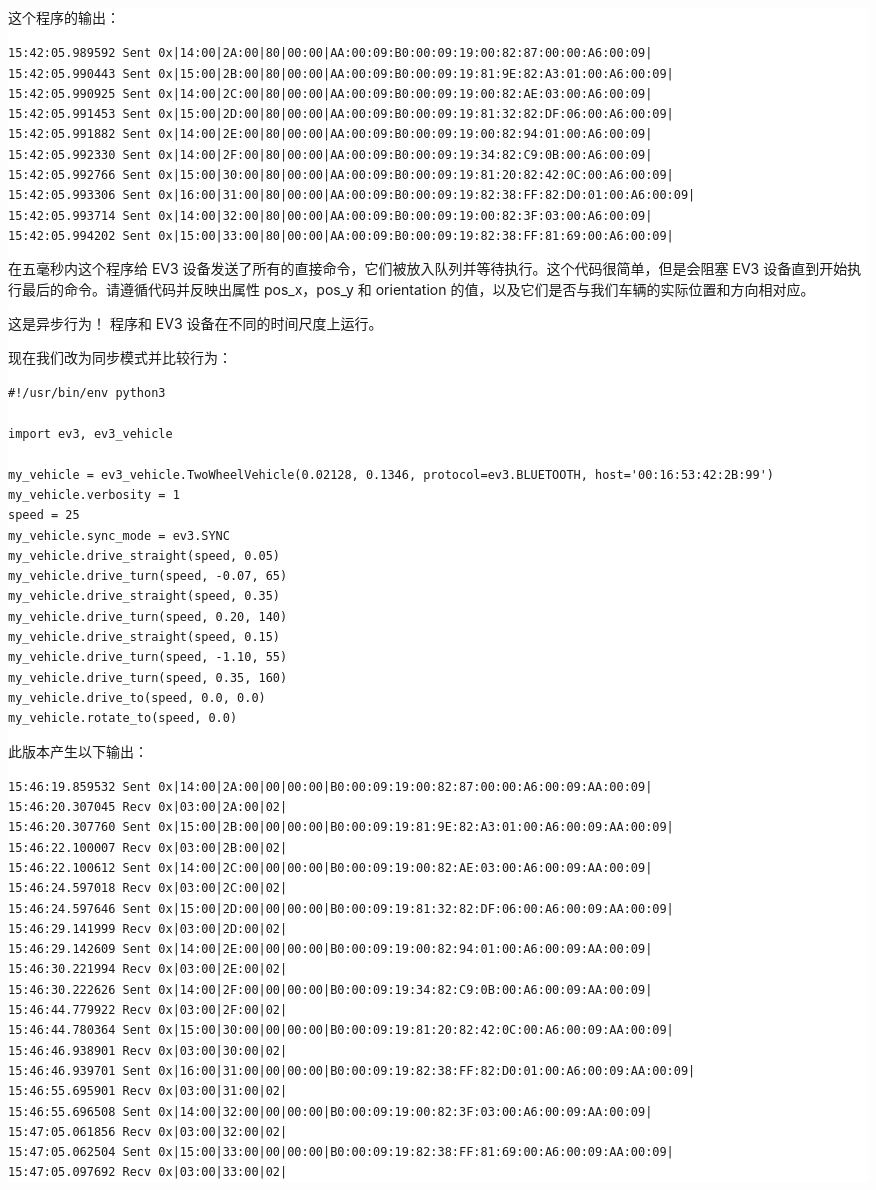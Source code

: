 这个程序的输出：
```
15:42:05.989592 Sent 0x|14:00|2A:00|80|00:00|AA:00:09:B0:00:09:19:00:82:87:00:00:A6:00:09|
15:42:05.990443 Sent 0x|15:00|2B:00|80|00:00|AA:00:09:B0:00:09:19:81:9E:82:A3:01:00:A6:00:09|
15:42:05.990925 Sent 0x|14:00|2C:00|80|00:00|AA:00:09:B0:00:09:19:00:82:AE:03:00:A6:00:09|
15:42:05.991453 Sent 0x|15:00|2D:00|80|00:00|AA:00:09:B0:00:09:19:81:32:82:DF:06:00:A6:00:09|
15:42:05.991882 Sent 0x|14:00|2E:00|80|00:00|AA:00:09:B0:00:09:19:00:82:94:01:00:A6:00:09|
15:42:05.992330 Sent 0x|14:00|2F:00|80|00:00|AA:00:09:B0:00:09:19:34:82:C9:0B:00:A6:00:09|
15:42:05.992766 Sent 0x|15:00|30:00|80|00:00|AA:00:09:B0:00:09:19:81:20:82:42:0C:00:A6:00:09|
15:42:05.993306 Sent 0x|16:00|31:00|80|00:00|AA:00:09:B0:00:09:19:82:38:FF:82:D0:01:00:A6:00:09|
15:42:05.993714 Sent 0x|14:00|32:00|80|00:00|AA:00:09:B0:00:09:19:00:82:3F:03:00:A6:00:09|
15:42:05.994202 Sent 0x|15:00|33:00|80|00:00|AA:00:09:B0:00:09:19:82:38:FF:81:69:00:A6:00:09|
```

在五毫秒内这个程序给 EV3 设备发送了所有的直接命令，它们被放入队列并等待执行。这个代码很简单，但是会阻塞 EV3 设备直到开始执行最后的命令。请遵循代码并反映出属性 pos_x，pos_y 和 orientation 的值，以及它们是否与我们车辆的实际位置和方向相对应。

这是异步行为！ 程序和 EV3 设备在不同的时间尺度上运行。

现在我们改为同步模式并比较行为：
```
#!/usr/bin/env python3

import ev3, ev3_vehicle

my_vehicle = ev3_vehicle.TwoWheelVehicle(0.02128, 0.1346, protocol=ev3.BLUETOOTH, host='00:16:53:42:2B:99')
my_vehicle.verbosity = 1
speed = 25
my_vehicle.sync_mode = ev3.SYNC
my_vehicle.drive_straight(speed, 0.05)
my_vehicle.drive_turn(speed, -0.07, 65)
my_vehicle.drive_straight(speed, 0.35)
my_vehicle.drive_turn(speed, 0.20, 140)
my_vehicle.drive_straight(speed, 0.15)
my_vehicle.drive_turn(speed, -1.10, 55)
my_vehicle.drive_turn(speed, 0.35, 160)
my_vehicle.drive_to(speed, 0.0, 0.0)
my_vehicle.rotate_to(speed, 0.0)
```

此版本产生以下输出：
```
15:46:19.859532 Sent 0x|14:00|2A:00|00|00:00|B0:00:09:19:00:82:87:00:00:A6:00:09:AA:00:09|
15:46:20.307045 Recv 0x|03:00|2A:00|02|
15:46:20.307760 Sent 0x|15:00|2B:00|00|00:00|B0:00:09:19:81:9E:82:A3:01:00:A6:00:09:AA:00:09|
15:46:22.100007 Recv 0x|03:00|2B:00|02|
15:46:22.100612 Sent 0x|14:00|2C:00|00|00:00|B0:00:09:19:00:82:AE:03:00:A6:00:09:AA:00:09|
15:46:24.597018 Recv 0x|03:00|2C:00|02|
15:46:24.597646 Sent 0x|15:00|2D:00|00|00:00|B0:00:09:19:81:32:82:DF:06:00:A6:00:09:AA:00:09|
15:46:29.141999 Recv 0x|03:00|2D:00|02|
15:46:29.142609 Sent 0x|14:00|2E:00|00|00:00|B0:00:09:19:00:82:94:01:00:A6:00:09:AA:00:09|
15:46:30.221994 Recv 0x|03:00|2E:00|02|
15:46:30.222626 Sent 0x|14:00|2F:00|00|00:00|B0:00:09:19:34:82:C9:0B:00:A6:00:09:AA:00:09|
15:46:44.779922 Recv 0x|03:00|2F:00|02|
15:46:44.780364 Sent 0x|15:00|30:00|00|00:00|B0:00:09:19:81:20:82:42:0C:00:A6:00:09:AA:00:09|
15:46:46.938901 Recv 0x|03:00|30:00|02|
15:46:46.939701 Sent 0x|16:00|31:00|00|00:00|B0:00:09:19:82:38:FF:82:D0:01:00:A6:00:09:AA:00:09|
15:46:55.695901 Recv 0x|03:00|31:00|02|
15:46:55.696508 Sent 0x|14:00|32:00|00|00:00|B0:00:09:19:00:82:3F:03:00:A6:00:09:AA:00:09|
15:47:05.061856 Recv 0x|03:00|32:00|02|
15:47:05.062504 Sent 0x|15:00|33:00|00|00:00|B0:00:09:19:82:38:FF:81:69:00:A6:00:09:AA:00:09|
15:47:05.097692 Recv 0x|03:00|33:00|02|
```
